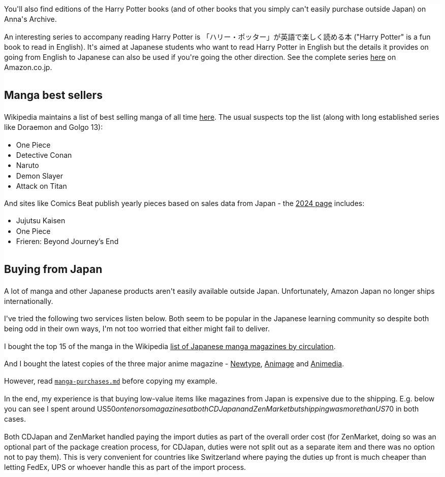 You'll also find editions of the Harry Potter books (and of other books that you simply can't easily purchase outside Japan) on Anna's Archive.

An interesting series to accompany reading Harry Potter is 「ハリー・ポッター」が英語で楽しく読める本 ("Harry Potter" is a fun book to read in English). It's aimed at Japanese students who want to read Harry Potter in English but the details it provides on going from English to Japanese can also be used if you're going the other direction. See the complete series [here](https://www.amazon.co.jp/-/en/gp/product/B074CGP8XC) on Amazon.co.jp.

Manga best sellers
------------------

Wikipedia maintains a list of best selling manga of all time [here](https://en.wikipedia.org/wiki/List_of_best-selling_manga). The usual suspects top the list (along with long established series like Doraemon and Golgo 13):

* One Piece
* Detective Conan
* Naruto
* Demon Slayer
* Attack on Titan

And sites like Comics Beat publish yearly pieces based on sales data from Japan - the [2024 page](https://www.comicsbeat.com/top-10-best-selling-manga-of-2024/) includes:

* Jujutsu Kaisen
* One Piece
* Frieren: Beyond Journey’s End

Buying from Japan
-----------------

A lot of manga and other Japanese products aren't easily available outside Japan. Unfortunately, Amazon Japan no longer ships internationally.

I've tried the following two services listen below. Both seem to be popular in the Japanese learning community so despite both being odd in their own ways, I'm not too worried that either might fail to deliver.

I bought the top 15 of the manga in the Wikipedia [list of Japanese manga magazines by circulation](https://en.wikipedia.org/wiki/List_of_Japanese_manga_magazines_by_circulation).

And I bought the latest copies of the three major anime magazine - [Newtype](https://en.wikipedia.org/wiki/Newtype), [Animage](https://en.wikipedia.org/wiki/Animage) and [Animedia](https://en.wikipedia.org/wiki/Animedia).

However, read [`manga-purchases.md`](manga-purchases.md) before copying my example.

In the end, my experience is that buying low-value items like magazines from Japan is expensive due to the shipping. E.g. below you can see I spent around US$50 on ten or so magazines at both CDJapan and ZenMarket but shipping was more than US$70 in both cases.

Both CDJapan and ZenMarket handled paying the import duties as part of the overall order cost (for ZenMarket, doing so was an optional part of the package creation process, for CDJapan, duties were not split out as a separate item and there was no option not to pay them). This is very convenient for countries like Switzerland where paying the duties up front is much cheaper than letting FedEx, UPS or whoever handle this as part of the import process.
